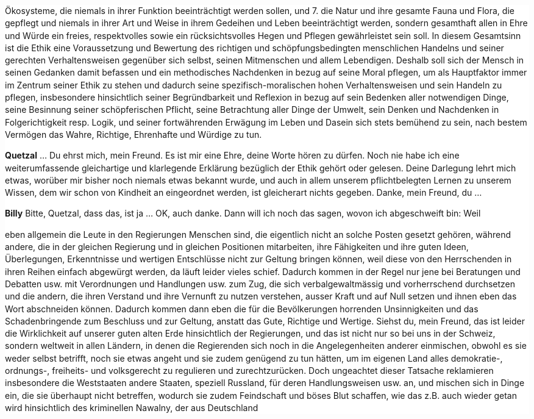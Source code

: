 Ökosysteme, die niemals in ihrer Funktion beeinträchtigt werden sollen, und 7. die Natur und ihre gesamte Fauna und Flora,
die gepflegt und niemals in ihrer Art und Weise in ihrem Gedeihen und Leben beeinträchtigt werden, sondern gesamthaft
allen in Ehre und Würde ein freies, respektvolles sowie ein rücksichtsvolles Hegen und Pflegen gewährleistet sein soll.
In diesem Gesamtsinn ist die Ethik eine Voraussetzung und Bewertung des richtigen und schöpfungsbedingten menschlichen Handelns und seiner gerechten Verhaltensweisen gegenüber sich selbst, seinen Mitmenschen und allem Lebendigen.
Deshalb soll sich der Mensch in seinen Gedanken damit befassen und ein methodisches Nachdenken in bezug auf seine
Moral pflegen, um als Hauptfaktor immer im Zentrum seiner Ethik zu stehen und dadurch seine spezifisch-moralischen
hohen Verhaltensweisen und sein Handeln zu pflegen, insbesondere hinsichtlich seiner Begründbarkeit und Reflexion in
bezug auf sein Bedenken aller notwendigen Dinge, seine Besinnung seiner schöpferischen Pflicht, seine Betrachtung aller
Dinge der Umwelt, sein Denken und Nachdenken in Folgerichtigkeit resp. Logik, und seiner fortwährenden Erwägung im
Leben und Dasein sich stets bemühend zu sein, nach bestem Vermögen das Wahre, Richtige, Ehrenhafte und Würdige zu
tun.

**Quetzal** … Du ehrst mich, mein Freund. Es ist mir eine Ehre, deine Worte hören zu dürfen. Noch nie habe ich eine weiterumfassende gleichartige und klarlegende Erklärung bezüglich der Ethik gehört oder gelesen. Deine Darlegung lehrt mich
etwas, worüber mir bisher noch niemals etwas bekannt wurde, und auch in allem unserem pflichtbelegten Lernen zu
unserem Wissen, dem wir schon von Kindheit an eingeordnet werden, ist gleicherart nichts gegeben. Danke, mein Freund,
du …

**Billy** Bitte, Quetzal, dass das, ist ja … OK, auch danke. Dann will ich noch das sagen, wovon ich abgeschweift bin: Weil

eben allgemein die Leute in den Regierungen Menschen sind, die eigentlich nicht an solche Posten gesetzt gehören,
während andere, die in der gleichen Regierung und in gleichen Positionen mitarbeiten, ihre Fähigkeiten und ihre guten
Ideen, Überlegungen, Erkenntnisse und wertigen Entschlüsse nicht zur Geltung bringen können, weil diese von den Herrschenden in ihren Reihen einfach abgewürgt werden, da läuft leider vieles schief. Dadurch kommen in der Regel nur jene
bei Beratungen und Debatten usw. mit Verordnungen und Handlungen usw. zum Zug, die sich verbalgewaltmässig und
vorherrschend durchsetzen und die andern, die ihren Verstand und ihre Vernunft zu nutzen verstehen, ausser Kraft und
auf Null setzen und ihnen eben das Wort abschneiden können. Dadurch kommen dann eben die für die Bevölkerungen
horrenden Unsinnigkeiten und das Schadenbringende zum Beschluss und zur Geltung, anstatt das Gute, Richtige und
Wertige.
Siehst du, mein Freund, das ist leider die Wirklichkeit auf unserer guten alten Erde hinsichtlich der Regierungen, und das
ist nicht nur so bei uns in der Schweiz, sondern weltweit in allen Ländern, in denen die Regierenden sich noch in die Angelegenheiten anderer einmischen, obwohl es sie weder selbst betrifft, noch sie etwas angeht und sie zudem genügend zu tun
hätten, um im eigenen Land alles demokratie-, ordnungs-, freiheits- und volksgerecht zu regulieren und zurechtzurücken.
Doch ungeachtet dieser Tatsache reklamieren insbesondere die Weststaaten andere Staaten, speziell Russland, für deren
Handlungsweisen usw. an, und mischen sich in Dinge ein, die sie überhaupt nicht betreffen, wodurch sie zudem Feindschaft
und böses Blut schaffen, wie das z.B. auch wieder getan wird hinsichtlich des kriminellen Nawalny, der aus Deutschland
